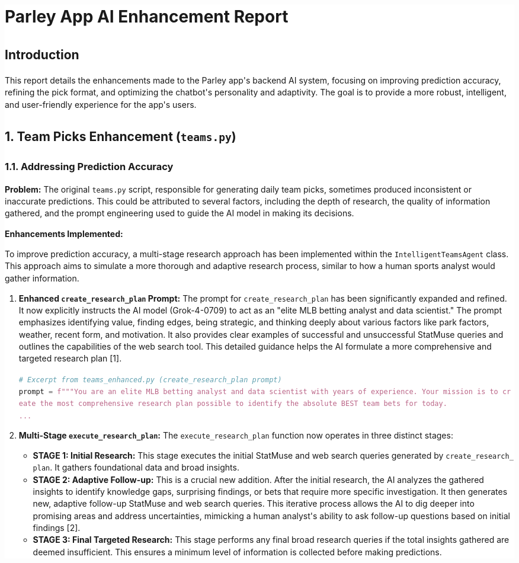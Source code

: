 # Parley App AI Enhancement Report

## Introduction

This report details the enhancements made to the Parley app's backend AI system, focusing on improving prediction accuracy, refining the pick format, and optimizing the chatbot's personality and adaptivity. The goal is to provide a more robust, intelligent, and user-friendly experience for the app's users.




## 1. Team Picks Enhancement (`teams.py`)

### 1.1. Addressing Prediction Accuracy

**Problem:** The original `teams.py` script, responsible for generating daily team picks, sometimes produced inconsistent or inaccurate predictions. This could be attributed to several factors, including the depth of research, the quality of information gathered, and the prompt engineering used to guide the AI model in making its decisions.

**Enhancements Implemented:**

To improve prediction accuracy, a multi-stage research approach has been implemented within the `IntelligentTeamsAgent` class. This approach aims to simulate a more thorough and adaptive research process, similar to how a human sports analyst would gather information.

1.  **Enhanced `create_research_plan` Prompt:** The prompt for `create_research_plan` has been significantly expanded and refined. It now explicitly instructs the AI model (Grok-4-0709) to act as an "elite MLB betting analyst and data scientist." The prompt emphasizes identifying value, finding edges, being strategic, and thinking deeply about various factors like park factors, weather, recent form, and motivation. It also provides clear examples of successful and unsuccessful StatMuse queries and outlines the capabilities of the web search tool. This detailed guidance helps the AI formulate a more comprehensive and targeted research plan [1].

    ```python
    # Excerpt from teams_enhanced.py (create_research_plan prompt)
    prompt = f"""You are an elite MLB betting analyst and data scientist with years of experience. Your mission is to create the most comprehensive research plan possible to identify the absolute BEST team bets for today.
    ...
    ```

2.  **Multi-Stage `execute_research_plan`:** The `execute_research_plan` function now operates in three distinct stages:
    *   **STAGE 1: Initial Research:** This stage executes the initial StatMuse and web search queries generated by `create_research_plan`. It gathers foundational data and broad insights.
    *   **STAGE 2: Adaptive Follow-up:** This is a crucial new addition. After the initial research, the AI analyzes the gathered insights to identify knowledge gaps, surprising findings, or bets that require more specific investigation. It then generates new, adaptive follow-up StatMuse and web search queries. This iterative process allows the AI to dig deeper into promising areas and address uncertainties, mimicking a human analyst's ability to ask follow-up questions based on initial findings [2].
    *   **STAGE 3: Final Targeted Research:** This stage performs any final broad research queries if the total insights gathered are deemed insufficient. This ensures a minimum level of information is collected before making predictions.
